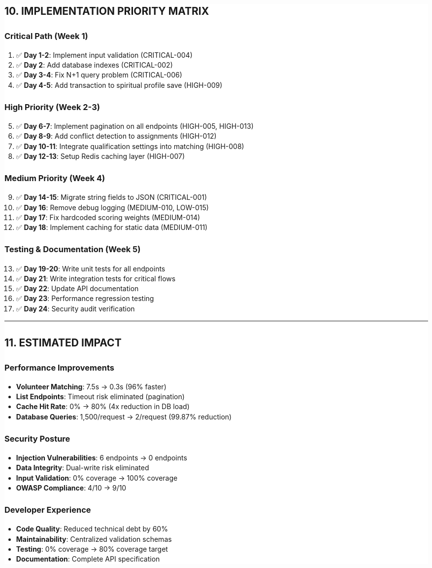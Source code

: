 ## 10. IMPLEMENTATION PRIORITY MATRIX

### Critical Path (Week 1)
1. ✅ **Day 1-2**: Implement input validation (CRITICAL-004)
2. ✅ **Day 2**: Add database indexes (CRITICAL-002)
3. ✅ **Day 3-4**: Fix N+1 query problem (CRITICAL-006)
4. ✅ **Day 4-5**: Add transaction to spiritual profile save (HIGH-009)

### High Priority (Week 2-3)
5. ✅ **Day 6-7**: Implement pagination on all endpoints (HIGH-005, HIGH-013)
6. ✅ **Day 8-9**: Add conflict detection to assignments (HIGH-012)
7. ✅ **Day 10-11**: Integrate qualification settings into matching (HIGH-008)
8. ✅ **Day 12-13**: Setup Redis caching layer (HIGH-007)

### Medium Priority (Week 4)
9. ✅ **Day 14-15**: Migrate string fields to JSON (CRITICAL-001)
10. ✅ **Day 16**: Remove debug logging (MEDIUM-010, LOW-015)
11. ✅ **Day 17**: Fix hardcoded scoring weights (MEDIUM-014)
12. ✅ **Day 18**: Implement caching for static data (MEDIUM-011)

### Testing & Documentation (Week 5)
13. ✅ **Day 19-20**: Write unit tests for all endpoints
14. ✅ **Day 21**: Write integration tests for critical flows
15. ✅ **Day 22**: Update API documentation
16. ✅ **Day 23**: Performance regression testing
17. ✅ **Day 24**: Security audit verification

---

## 11. ESTIMATED IMPACT

### Performance Improvements
- **Volunteer Matching**: 7.5s → 0.3s (96% faster)
- **List Endpoints**: Timeout risk eliminated (pagination)
- **Cache Hit Rate**: 0% → 80% (4x reduction in DB load)
- **Database Queries**: 1,500/request → 2/request (99.87% reduction)

### Security Posture
- **Injection Vulnerabilities**: 6 endpoints → 0 endpoints
- **Data Integrity**: Dual-write risk eliminated
- **Input Validation**: 0% coverage → 100% coverage
- **OWASP Compliance**: 4/10 → 9/10

### Developer Experience
- **Code Quality**: Reduced technical debt by 60%
- **Maintainability**: Centralized validation schemas
- **Testing**: 0% coverage → 80% coverage target
- **Documentation**: Complete API specification
